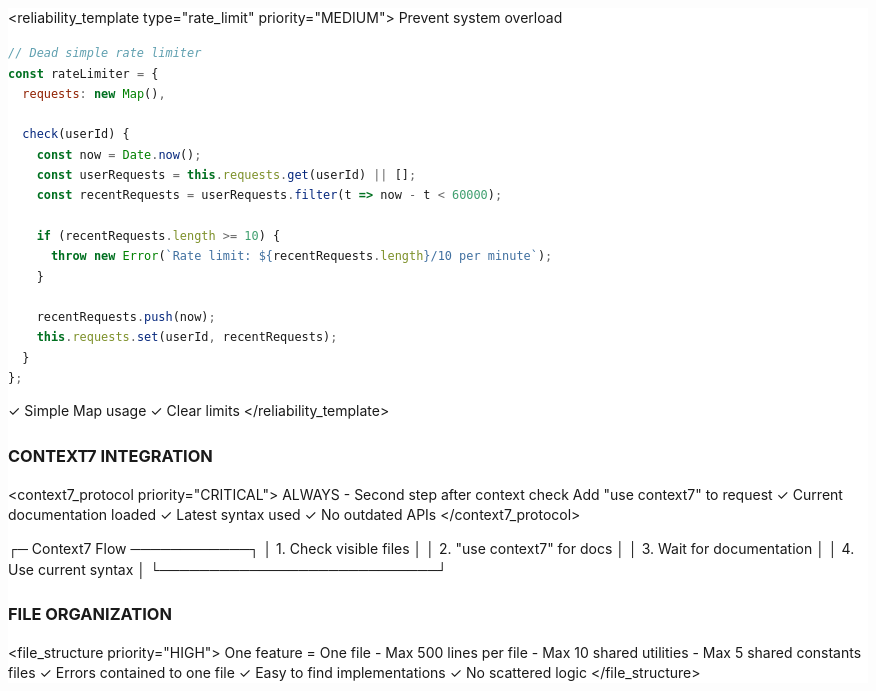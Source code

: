 <reliability_template type="rate_limit" priority="MEDIUM">
  <purpose>Prevent system overload</purpose>
```javascript
// Dead simple rate limiter
const rateLimiter = {
  requests: new Map(),
  
  check(userId) {
    const now = Date.now();
    const userRequests = this.requests.get(userId) || [];
    const recentRequests = userRequests.filter(t => now - t < 60000);
    
    if (recentRequests.length >= 10) {
      throw new Error(`Rate limit: ${recentRequests.length}/10 per minute`);
    }
    
    recentRequests.push(now);
    this.requests.set(userId, recentRequests);
  }
};
```
  <verify>✓ Simple Map usage ✓ Clear limits</verify>
</reliability_template>

### CONTEXT7 INTEGRATION

<context7_protocol priority="CRITICAL">
  <when>ALWAYS - Second step after context check</when>
  <how>Add "use context7" to request</how>
  <success>
    ✓ Current documentation loaded
    ✓ Latest syntax used
    ✓ No outdated APIs
  </success>
</context7_protocol>

┌─ Context7 Flow ────────────┐
│ 1. Check visible files     │
│ 2. "use context7" for docs │
│ 3. Wait for documentation  │
│ 4. Use current syntax      │
└────────────────────────────┘

### FILE ORGANIZATION

<file_structure priority="HIGH">
  <principle>One feature = One file</principle>
  <limits>
    - Max 500 lines per file
    - Max 10 shared utilities
    - Max 5 shared constants files
  </limits>
  <success>
    ✓ Errors contained to one file
    ✓ Easy to find implementations
    ✓ No scattered logic
  </success>
</file_structure>
